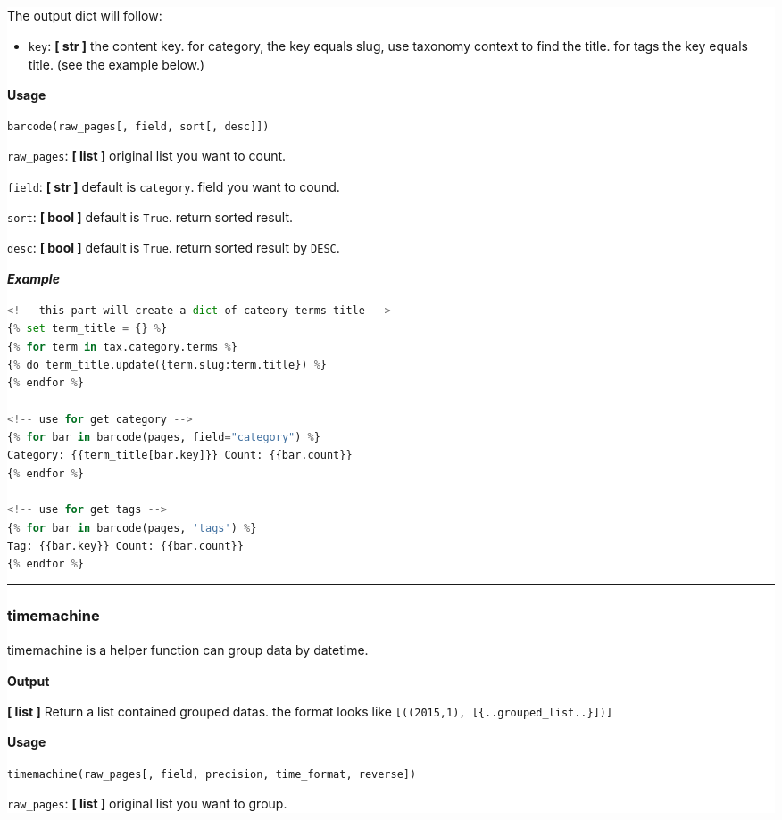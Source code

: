The output dict will follow:
* `key`: **[ str ]** the content key. for category, the key equals slug, use taxonomy context to find the title. for tags the key equals title. (see the example below.)

**Usage**

```python
barcode(raw_pages[, field, sort[, desc]])
```

`raw_pages`: **[ list ]** original list you want to count.

`field`: **[ str ]** default is `category`. field you want to cound.

`sort`: **[ bool ]** default is `True`. return sorted result.

`desc`: **[ bool ]** default is `True`. return sorted result by `DESC`.


***Example***

```python
<!-- this part will create a dict of cateory terms title -->
{% set term_title = {} %}
{% for term in tax.category.terms %}
{% do term_title.update({term.slug:term.title}) %}
{% endfor %}

<!-- use for get category -->
{% for bar in barcode(pages, field="category") %}
Category: {{term_title[bar.key]}} Count: {{bar.count}}
{% endfor %}

<!-- use for get tags -->
{% for bar in barcode(pages, 'tags') %}
Tag: {{bar.key}} Count: {{bar.count}}
{% endfor %}

```

---------------------------------

### timemachine

timemachine is a helper function can group data by datetime.

**Output**

**[ list ]** Return a list contained grouped datas.
the format looks like ```[((2015,1), [{..grouped_list..}])]```


**Usage**

```python
timemachine(raw_pages[, field, precision, time_format, reverse])
```

`raw_pages`: **[ list ]** original list you want to group.
